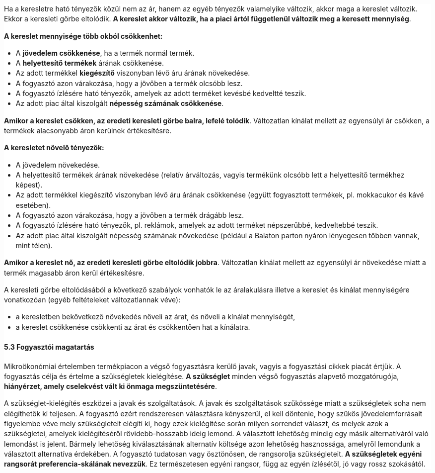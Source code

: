 Ha a keresletre ható tényezők közül nem az ár, hanem az egyéb tényezők valamelyike
változik, akkor maga a kereslet változik. Ekkor a keresleti görbe eltolódik. **A
kereslet akkor változik, ha a piaci ártól függetlenül változik meg a keresett
mennyiség**.

**A kereslet mennyisége több okból csökkenhet:**
* A **jövedelem csökkenése**, ha a termék normál termék.
* A **helyettesítő termékek** árának csökkenése.
* Az adott termékkel **kiegészítő** viszonyban lévő áru árának növekedése.
* A fogyasztó azon várakozása, hogy a jövőben a termék olcsóbb lesz.
* A fogyasztó ízlésére ható tényezők, amelyek az adott terméket kevésbé kedveltté teszik.
* Az adott piac által kiszolgált **népesség számának csökkenése**.

**Amikor a kereslet csökken, az eredeti keresleti görbe balra, lefelé tolódik**.
Változatlan kínálat mellett az egyensúlyi ár csökken, a termékek alacsonyabb áron
kerülnek értékesítésre.

**A keresletet növelő tényezők:**
* A jövedelem növekedése.
* A helyettesítő termékek árának növekedése (relatív árváltozás, vagyis termékünk
olcsóbb lett a helyettesítő termékhez képest).
* Az adott termékkel kiegészítő viszonyban lévő áru árának csökkenése (együtt fogyasztott
termékek, pl. mokkacukor és kávé esetében).
* A fogyasztó azon várakozása, hogy a jövőben a termék drágább lesz.
* A fogyasztó ízlésére ható tényezők, pl. reklámok, amelyek az adott terméket népszerűbbé,
kedveltebbé teszik.
* Az adott piac által kiszolgált népesség számának növekedése (például a Balaton parton
nyáron lényegesen többen vannak, mint télen).

**Amikor a kereslet nő, az eredeti keresleti görbe eltolódik jobbra**. Változatlan
kínálat mellett az egyensúlyi ár növekedése miatt a termék magasabb áron kerül
értékesítésre.

A keresleti görbe eltolódásából a következő szabályok vonhatók le az áralakulásra
illetve a kereslet és kínálat mennyiségére vonatkozóan (egyéb feltételeket változatlannak
véve):
* a keresletben bekövetkező növekedés növeli az árat, és növeli a kínálat mennyiségét,
* a kereslet csökkenése csökkenti az árat és csökkentően hat a kínálatra.


#### 5.3 Fogyasztói magatartás

Mikroökonómiai értelemben termékpiacon a végső fogyasztásra kerülő javak, vagyis
a fogyasztási cikkek piacát értjük. A fogyasztás célja és értelme a szükségletek
kielégítése. **A szükséglet** minden végső fogyasztás alapvető mozgatórugója, **hiányérzet,
amely cselekvést vált ki önmaga megszüntetésére**.

A szükséglet-kielégítés eszközei a javak és szolgáltatások. A javak és szolgáltatások
szűkössége miatt a szükségletek soha nem elégíthetők ki teljesen. A fogyasztó ezért
rendszeresen választásra kényszerül, el kell döntenie, hogy szűkös jövedelemforrásait
figyelembe véve mely szükségleteit elégíti ki, hogy ezek kielégítése során milyen
sorrendet választ, és melyek azok a szükségletei, amelyek kielégítéséről rövidebb-hosszabb
ideig lemond. A választott lehetőség mindig egy másik alternatíváról való lemondást
is jelent. Bármely lehetőség kiválasztásának alternatív költsége azon lehetőség
hasznossága, amelyről lemondunk a választott alternatíva érdekében. A fogyasztó
tudatosan vagy ösztönösen, de rangsorolja szükségleteit. **A szükségletek egyéni
rangsorát preferencia-skálának nevezzük**. Ez természetesen egyéni rangsor, függ
az egyén ízlésétől, jó vagy rossz szokásától.
